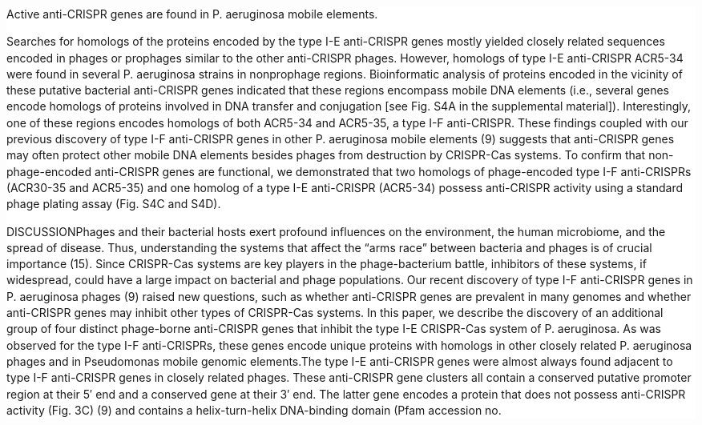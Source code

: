 Active anti-CRISPR genes are found in P. aeruginosa mobile elements.

Searches for homologs of the proteins encoded by the type I-E anti-CRISPR genes mostly yielded closely related sequences encoded in phages or prophages similar to the other anti-CRISPR phages. However, homologs of type I-E anti-CRISPR ACR5-34 were found in several P. aeruginosa strains in nonprophage regions. Bioinformatic analysis of proteins encoded in the vicinity of these putative bacterial anti-CRISPR genes indicated that these regions encompass mobile DNA elements (i.e., several genes encode homologs of proteins involved in DNA transfer and conjugation [see Fig. S4A in the supplemental material]). Interestingly, one of these regions encodes homologs of both ACR5-34 and ACR5-35, a type I-F anti-CRISPR. These findings coupled with our previous discovery of type I-F anti-CRISPR genes in other P. aeruginosa mobile elements (9) suggests that anti-CRISPR genes may often protect other mobile DNA elements besides phages from destruction by CRISPR-Cas systems. To confirm that non-phage-encoded anti-CRISPR genes are functional, we demonstrated that two homologs of phage-encoded type I-F anti-CRISPRs (ACR30-35 and ACR5-35) and one homolog of a type I-E anti-CRISPR (ACR5-34) possess anti-CRISPR activity using a standard phage plating assay (Fig. S4C and S4D).

DISCUSSIONPhages and their bacterial hosts exert profound influences on the environment, the human microbiome, and the spread of disease. Thus, understanding the systems that affect the “arms race” between bacteria and phages is of crucial importance (15). Since CRISPR-Cas systems are key players in the phage-bacterium battle, inhibitors of these systems, if widespread, could have a large impact on bacterial and phage populations. Our recent discovery of type I-F anti-CRISPR genes in P. aeruginosa phages (9) raised new questions, such as whether anti-CRISPR genes are prevalent in many genomes and whether anti-CRISPR genes may inhibit other types of CRISPR-Cas systems. In this paper, we describe the discovery of an additional group of four distinct phage-borne anti-CRISPR genes that inhibit the type I-E CRISPR-Cas system of P. aeruginosa. As was observed for the type I-F anti-CRISPRs, these genes encode unique proteins with homologs in other closely related P. aeruginosa phages and in Pseudomonas mobile genomic elements.The type I-E anti-CRISPR genes were almost always found adjacent to type I-F anti-CRISPR genes in closely related phages. These anti-CRISPR gene clusters all contain a conserved putative promoter region at their 5′ end and a conserved gene at their 3′ end. The latter gene encodes a protein that does not possess anti-CRISPR activity (Fig. 3C) (9) and contains a helix-turn-helix DNA-binding domain (Pfam accession no. 